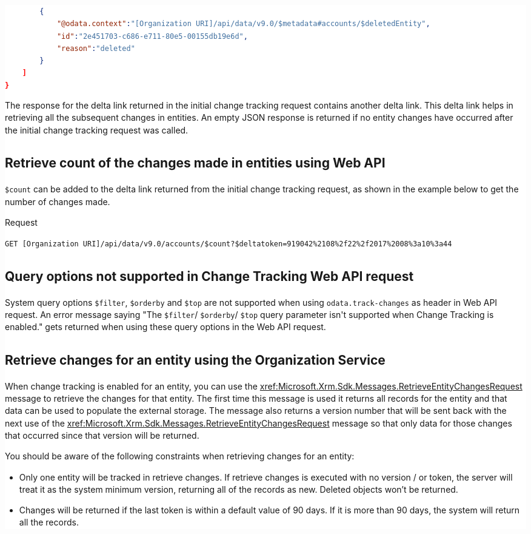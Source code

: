 ```json
        {
            "@odata.context":"[Organization URI]/api/data/v9.0/$metadata#accounts/$deletedEntity",
            "id":"2e451703-c686-e711-80e5-00155db19e6d",
            "reason":"deleted"
        }
    ]
}
```
The response for the delta link returned in the initial change tracking request contains another delta link. This delta link helps in retrieving all the subsequent changes in entities. An empty JSON response is returned if no entity changes have occurred after the initial change tracking request was called.

<a name="bkmk_count"></a>
## Retrieve count of the changes made in entities using Web API
`$count` can be added to the delta link returned from the initial change tracking request, as shown in the example below to get the number of changes made.

Request
```http
GET [Organization URI]/api/data/v9.0/accounts/$count?$deltatoken=919042%2108%2f22%2f2017%2008%3a10%3a44
```

<a name="bkmk_unsupported"></a>
## Query options not supported in Change Tracking Web API request
System query options `$filter`, `$orderby` and `$top` are not supported when using `odata.track-changes` as header in Web API request. An error message saying "The `$filter`/ `$orderby`/ `$top` query parameter isn't supported when Change Tracking is enabled." gets returned when using these query options in the Web API request.

<a name="BKMK_retrieve"></a>   
## Retrieve changes for an entity using the Organization Service
 When change tracking is enabled for an entity, you can use the <xref:Microsoft.Xrm.Sdk.Messages.RetrieveEntityChangesRequest> message to retrieve the changes for that entity. The first time this message is used it returns all records for the entity and that data can be used to populate the external storage. The message also returns a version number that will be sent back with the next use of the <xref:Microsoft.Xrm.Sdk.Messages.RetrieveEntityChangesRequest> message so that only data for those changes that occurred since that version will be returned.  
  
 You should be aware of the following constraints when retrieving changes for an entity:  
  
- Only one entity will be tracked in retrieve changes. If retrieve changes is executed with no version / or token, the server will treat it as the system minimum version, returning all of the records as new. Deleted objects won’t be returned.  
  
- Changes will be returned if the last token is within a default value of 90 days. If it is more than 90 days, the system will return all the records.  
  